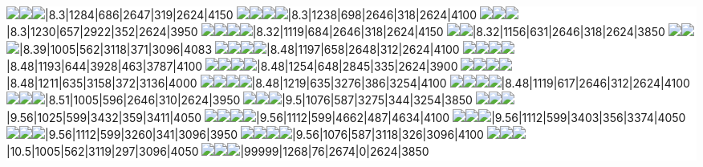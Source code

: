![](/item/3031.png)![](/item/1001.png)![](/item/1055.png)|8.3|1284|686|2647|319|2624|4150
![](/item/3033.png)![](/item/1001.png)![](/item/1055.png)![](/item/1036.png)|8.3|1238|698|2646|318|2624|4100
![](/item/3072.png)![](/item/1001.png)![](/item/1055.png)|8.3|1230|657|2922|352|2624|3950
![](/item/3094.png)![](/item/1055.png)![](/item/1036.png)![](/item/1036.png)|8.32|1119|684|2646|318|2624|4150
![](/item/6671.png)![](/item/1055.png)|8.32|1156|631|2646|318|2624|3850
![](/item/3078.png)![](/item/1001.png)![](/item/1055.png)|8.39|1005|562|3118|371|3096|4083
![](/item/3036.png)![](/item/1001.png)![](/item/1055.png)![](/item/1036.png)|8.48|1197|658|2648|312|2624|4100
![](/item/6673.png)![](/item/1001.png)![](/item/1055.png)![](/item/1036.png)|8.48|1193|644|3928|463|3787|4100
![](/item/3156.png)![](/item/1001.png)![](/item/1055.png)![](/item/1036.png)|8.48|1254|648|2845|335|2624|3900
![](/item/3814.png)![](/item/1001.png)![](/item/1055.png)![](/item/1036.png)|8.48|1211|635|3158|372|3136|4000
![](/item/3181.png)![](/item/1001.png)![](/item/1055.png)![](/item/1036.png)|8.48|1219|635|3276|386|3254|4100
![](/item/3139.png)![](/item/1001.png)![](/item/1055.png)![](/item/1036.png)|8.48|1119|617|2646|312|2624|4100
![](/item/3091.png)![](/item/1001.png)![](/item/1055.png)|8.51|1005|596|2646|310|2624|3950
![](/item/3071.png)![](/item/1001.png)![](/item/1055.png)|9.5|1076|587|3275|344|3254|3850
![](/item/3748.png)![](/item/1001.png)![](/item/1055.png)|9.56|1025|599|3432|359|3411|4050
![](/item/3026.png)![](/item/1001.png)![](/item/1055.png)![](/item/1036.png)|9.56|1112|599|4662|487|4634|4100
![](/item/6333.png)![](/item/1001.png)![](/item/1055.png)|9.56|1112|599|3403|356|3374|4050
![](/item/6630.png)![](/item/1001.png)![](/item/1055.png)|9.56|1112|599|3260|341|3096|3950
![](/item/6035.png)![](/item/1001.png)![](/item/1055.png)![](/item/1036.png)|9.56|1076|587|3118|326|3096|4100
![](/item/6632.png)![](/item/1001.png)![](/item/1055.png)|10.5|1005|562|3119|297|3096|4050
![](/item/6691.png)![](/item/1001.png)![](/item/1055.png)|99999|1268|76|2674|0|2624|3850






























